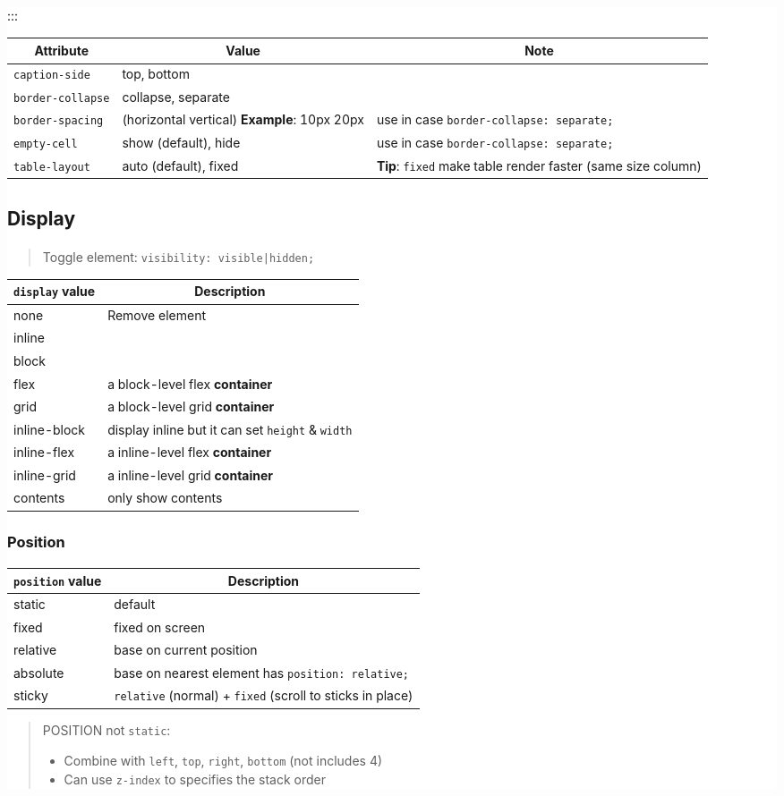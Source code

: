 :::

| Attribute         | Value                                        | Note                                                         |
| ----------------- | -------------------------------------------- | ------------------------------------------------------------ |
| `caption-side`    | top, bottom                                  |                                                              |
| `border-collapse` | collapse, separate                           |                                                              |
| `border-spacing`  | (horizontal vertical) **Example**: 10px 20px | use in case `border-collapse: separate;`                     |
| `empty-cell`      | show (default), hide                         | use in case `border-collapse: separate;`                     |
| `table-layout`    | auto (default), fixed                        | **Tip**: `fixed` make table render faster (same size column) |

## Display

> Toggle element: `visibility: visible|hidden;`

| `display` value | Description                                      |
| --------------- | ------------------------------------------------ |
| none            | Remove element                                   |
| inline          |                                                  |
| block           |                                                  |
| flex            | a block-level flex **container**                 |
| grid            | a block-level grid **container**                 |
| inline-block    | display inline but it can set `height` & `width` |
| inline-flex     | a inline-level flex **container**                |
| inline-grid     | a inline-level grid **container**                |
| contents        | only show contents                               |

### Position

| `position` value | Description                                               |
| ---------------- | --------------------------------------------------------- |
| static           | default                                                   |
| fixed            | fixed on screen                                           |
| relative         | base on current position                                  |
| absolute         | base on nearest element has `position: relative;`         |
| sticky           | `relative` (normal) + `fixed` (scroll to sticks in place) |

> POSITION not `static`:
>
> - Combine with `left`, `top`, `right`, `bottom` (not includes 4)
> - Can use `z-index` to specifies the stack order
